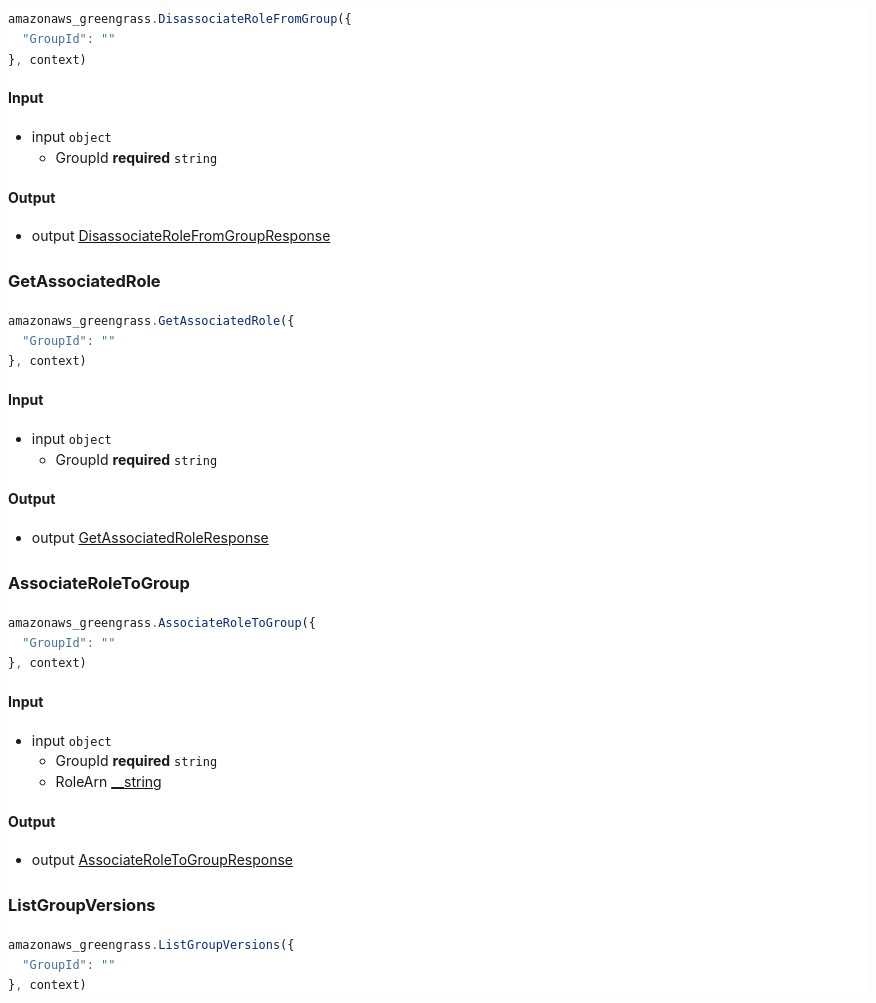 

```js
amazonaws_greengrass.DisassociateRoleFromGroup({
  "GroupId": ""
}, context)
```

#### Input
* input `object`
  * GroupId **required** `string`

#### Output
* output [DisassociateRoleFromGroupResponse](#disassociaterolefromgroupresponse)

### GetAssociatedRole



```js
amazonaws_greengrass.GetAssociatedRole({
  "GroupId": ""
}, context)
```

#### Input
* input `object`
  * GroupId **required** `string`

#### Output
* output [GetAssociatedRoleResponse](#getassociatedroleresponse)

### AssociateRoleToGroup



```js
amazonaws_greengrass.AssociateRoleToGroup({
  "GroupId": ""
}, context)
```

#### Input
* input `object`
  * GroupId **required** `string`
  * RoleArn [__string](#__string)

#### Output
* output [AssociateRoleToGroupResponse](#associateroletogroupresponse)

### ListGroupVersions



```js
amazonaws_greengrass.ListGroupVersions({
  "GroupId": ""
}, context)
```
